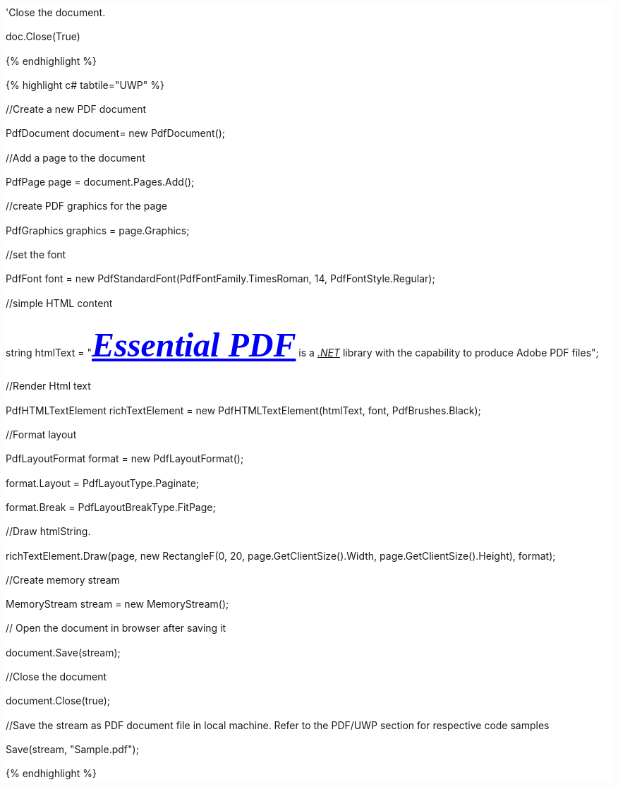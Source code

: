 
'Close the document.

doc.Close(True)

{% endhighlight %}

  {% highlight c# tabtile="UWP" %}

//Create a new PDF document

PdfDocument document= new PdfDocument();

//Add a page to the document

PdfPage page = document.Pages.Add();

//create PDF graphics for the page

PdfGraphics graphics = page.Graphics;

//set the font

PdfFont font = new PdfStandardFont(PdfFontFamily.TimesRoman, 14, PdfFontStyle.Regular);

//simple HTML content

string htmlText = "<font color='#0000F8' face='TimesRoman' size='14'><i><b><u>Essential PDF</u></b></i></font> is a <u><i>.NET</i></u> library with the capability to produce Adobe PDF files";

//Render Html text

PdfHTMLTextElement richTextElement = new PdfHTMLTextElement(htmlText, font, PdfBrushes.Black);

//Format layout

PdfLayoutFormat format = new PdfLayoutFormat();

format.Layout = PdfLayoutType.Paginate;

format.Break = PdfLayoutBreakType.FitPage;

//Draw htmlString.

richTextElement.Draw(page, new RectangleF(0, 20, page.GetClientSize().Width, page.GetClientSize().Height), format);

//Create memory stream

MemoryStream stream = new MemoryStream();

// Open the document in browser after saving it

document.Save(stream);

//Close the document

document.Close(true);

//Save the stream as PDF document file in local machine. Refer to the PDF/UWP section for respective code samples

Save(stream, "Sample.pdf");

{% endhighlight %}
